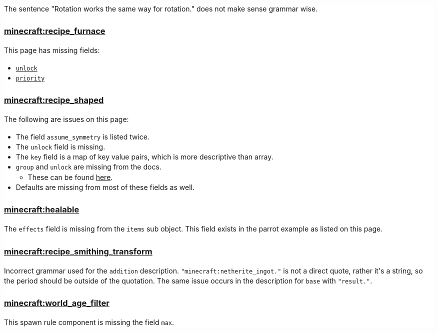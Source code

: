 The sentence "Rotation works the same way for rotation." does not make sense grammar wise.

### [minecraft:recipe_furnace](https://learn.microsoft.com/en-us/minecraft/creator/reference/content/recipereference/examples/recipedefinitions/minecraftrecipe_furnace?view=minecraft-bedrock-stable)

This page has missing fields:

- [`unlock`](https://github.com/search?q=repo%3AMojang%2Fbedrock-samples+%22recipe_furnace%22+unlock&type=code)
- [`priority`](https://github.com/Mojang/bedrock-samples/blob/43ca2795c201b6fff53f38597c4d01f6c4593e1a/behavior_pack/recipes/furnace_log.json#L17C6-L17C14)


### [minecraft:recipe_shaped](https://learn.microsoft.com/en-us/minecraft/creator/reference/content/recipereference/examples/recipedefinitions/minecraftrecipe_shaped?view=minecraft-bedrock-stable)

The following are issues on this page:

- The field `assume_symmetry` is listed twice.
- The `unlock` field is missing.
- The `key` field is a map of key value pairs, which is more descriptive than array.
- `group` and `unlock` are missing from the docs.
  - These can be found [here](https://github.com/search?q=repo%3AMojang%2Fbedrock-samples+%22recipe_shaped%22+group+unlock&type=code).
- Defaults are missing from most of these fields as well.

### [minecraft:healable](https://learn.microsoft.com/en-us/minecraft/creator/reference/content/entityreference/examples/entitycomponents/minecraftcomponent_healable?view=minecraft-bedrock-stable)

The `effects` field is missing from the `items` sub object. 
This field exists in the parrot example as listed on this page.

### [minecraft:recipe_smithing_transform](https://learn.microsoft.com/en-us/minecraft/creator/reference/content/recipereference/examples/recipedefinitions/minecraftrecipe_smithingtransform?view=minecraft-bedrock-stable)

Incorrect grammar used for the `addition` description. `"minecraft:netherite_ingot."` is not a direct quote, rather it's a string, so the period should be outside of the quotation.
The same issue occurs in the description for `base` with `"result."`.

### [minecraft:world_age_filter](https://learn.microsoft.com/en-us/minecraft/creator/reference/content/entityreference/examples/definitions/nestedtables/world_age_filter?view=minecraft-bedrock-stable)

This spawn rule component is missing the field `max`.
